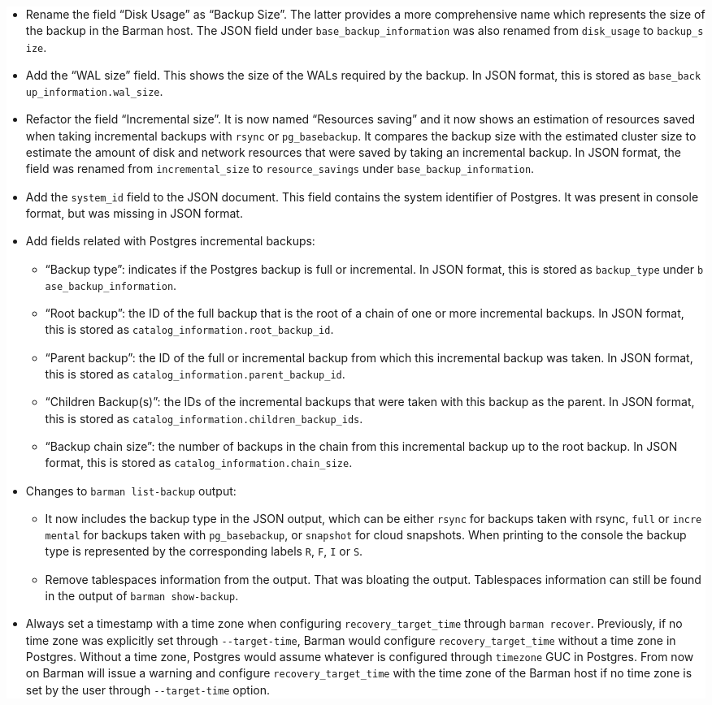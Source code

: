   - Rename the field “Disk Usage” as “Backup Size”. The latter provides a more
    comprehensive name which represents the size of the backup in the Barman
    host. The JSON field under `base_backup_information` was also renamed from
    `disk_usage` to `backup_size`.

  - Add the “WAL size” field. This shows the size of the WALs required by the
    backup. In JSON format, this is stored as
    `base_backup_information.wal_size`.

  - Refactor the field “Incremental size”. It is now named “Resources saving”
    and it now shows an estimation of resources saved when taking incremental
    backups with `rsync` or `pg_basebackup`. It compares the backup size with
    the estimated cluster size to estimate the amount of disk and network
    resources that were saved by taking an incremental backup. In JSON format,
    the field was renamed from `incremental_size` to `resource_savings` under
    `base_backup_information`.

  - Add the `system_id` field to the JSON document. This field contains the
    system identifier of Postgres. It was present in console format, but was
    missing in JSON format.

  - Add fields related with Postgres incremental backups:

    - “Backup type”: indicates if the Postgres backup is full or incremental. In
      JSON format, this is stored as `backup_type` under `base_backup_information`.

    - “Root backup”: the ID of the full backup that is the root of a chain of
      one or more incremental backups. In JSON format, this is stored as
      `catalog_information.root_backup_id`.

    - “Parent backup”: the ID of the full or incremental backup from which this
      incremental backup was taken. In JSON format, this is stored as
      `catalog_information.parent_backup_id`.

    - “Children Backup(s)”: the IDs of the incremental backups that were taken
      with this backup as the parent. In JSON format, this is stored as
      `catalog_information.children_backup_ids`.

    - “Backup chain size”: the number of backups in the chain from this
      incremental backup up to the root backup. In JSON format, this is
      stored as `catalog_information.chain_size`.

- Changes to `barman list-backup` output:

  - It now includes the backup type in the JSON output, which can be either
    `rsync` for backups taken with rsync, `full` or `incremental` for backups
    taken with `pg_basebackup`, or `snapshot` for cloud snapshots. When printing
    to the console the backup type is represented by the corresponding labels
    `R`, `F`, `I` or `S`.

  - Remove tablespaces information from the output. That was bloating the
    output. Tablespaces information can still be found in the output of
    `barman show-backup`.

- Always set a timestamp with a time zone when configuring
  `recovery_target_time` through `barman recover`. Previously, if no time zone
  was explicitly set through `--target-time`, Barman would configure
  `recovery_target_time` without a time zone in Postgres. Without a time zone,
  Postgres would assume whatever is configured through `timezone` GUC in
  Postgres. From now on Barman will issue a warning and configure
  `recovery_target_time` with the time zone of the Barman host if no time zone
  is set by the user through `--target-time` option.
